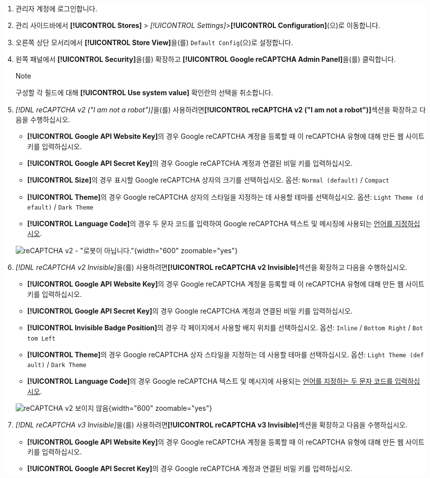 1. 관리자 계정에 로그인합니다.

1. 관리 사이드바에서 **[!UICONTROL Stores]** > _[!UICONTROL Settings]_>**[!UICONTROL Configuration]**(으)로 이동합니다.

1. 오른쪽 상단 모서리에서 **[!UICONTROL Store View]**&#x200B;을(를) `Default Config`(으)로 설정합니다.

1. 왼쪽 패널에서 **[!UICONTROL Security]**&#x200B;을(를) 확장하고 **[!UICONTROL Google reCAPTCHA Admin Panel]**&#x200B;을(를) 클릭합니다.

   >[!NOTE]
   >
   >구성할 각 필드에 대해 **[!UICONTROL Use system value]** 확인란의 선택을 취소합니다.

1. _[!DNL reCAPTCHA v2 ("I am not a robot")]_&#x200B;을(를) 사용하려면&#x200B;**[!UICONTROL reCAPTCHA v2 ("I am not a robot")]**&#x200B;섹션을 확장하고 다음을 수행하십시오.

   - **[!UICONTROL Google API Website Key]**&#x200B;의 경우 Google reCAPTCHA 계정을 등록할 때 이 reCAPTCHA 유형에 대해 만든 웹 사이트 키를 입력하십시오.

   - **[!UICONTROL Google API Secret Key]**&#x200B;의 경우 Google reCAPTCHA 계정과 연결된 비밀 키를 입력하십시오.

   - **[!UICONTROL Size]**&#x200B;의 경우 표시할 Google reCAPTCHA 상자의 크기를 선택하십시오. 옵션: `Normal (default)` / `Compact`

   - **[!UICONTROL Theme]**&#x200B;의 경우 Google reCAPTCHA 상자의 스타일을 지정하는 데 사용할 테마를 선택하십시오. 옵션: `Light Theme (default)` / `Dark Theme`

   - **[!UICONTROL Language Code]**&#x200B;의 경우 두 문자 코드를 입력하여 Google reCAPTCHA 텍스트 및 메시징에 사용되는 [언어를 지정하십시오](https://developers.google.com/recaptcha/docs/language).

   ![reCAPTCHA v2 - &quot;로봇이 아닙니다.&quot;](../configuration-reference/security/assets/recaptcha-admin-v2-not-robot.png){width="600" zoomable="yes"}

1. _[!DNL reCAPTCHA v2 Invisible]_&#x200B;을(를) 사용하려면&#x200B;**[!UICONTROL reCAPTCHA v2 Invisible]**&#x200B;섹션을 확장하고 다음을 수행하십시오.

   - **[!UICONTROL Google API Website Key]**&#x200B;의 경우 Google reCAPTCHA 계정을 등록할 때 이 reCAPTCHA 유형에 대해 만든 웹 사이트 키를 입력하십시오.

   - **[!UICONTROL Google API Secret Key]**&#x200B;의 경우 Google reCAPTCHA 계정과 연결된 비밀 키를 입력하십시오.

   - **[!UICONTROL Invisible Badge Position]**&#x200B;의 경우 각 페이지에서 사용할 배지 위치를 선택하십시오. 옵션: `Inline` / `Bottom Right` / `Bottom Left`

   - **[!UICONTROL Theme]**&#x200B;의 경우 Google reCAPTCHA 상자 스타일을 지정하는 데 사용할 테마를 선택하십시오. 옵션: `Light Theme (default)` / `Dark Theme`

   - **[!UICONTROL Language Code]**&#x200B;의 경우 Google reCAPTCHA 텍스트 및 메시지에 사용되는 [언어를 지정하는 두 문자 코드를 입력하십시오](https://developers.google.com/recaptcha/docs/language).

   ![reCAPTCHA v2 보이지 않음](../configuration-reference/security/assets/recaptcha-admin-v2-invisible.png){width="600" zoomable="yes"}

1. _[!DNL reCAPTCHA v3 Invisible]_&#x200B;을(를) 사용하려면&#x200B;**[!UICONTROL reCAPTCHA v3 Invisible]**&#x200B;섹션을 확장하고 다음을 수행하십시오.

   - **[!UICONTROL Google API Website Key]**&#x200B;의 경우 Google reCAPTCHA 계정을 등록할 때 이 reCAPTCHA 유형에 대해 만든 웹 사이트 키를 입력하십시오.

   - **[!UICONTROL Google API Secret Key]**&#x200B;의 경우 Google reCAPTCHA 계정과 연결된 비밀 키를 입력하십시오.
